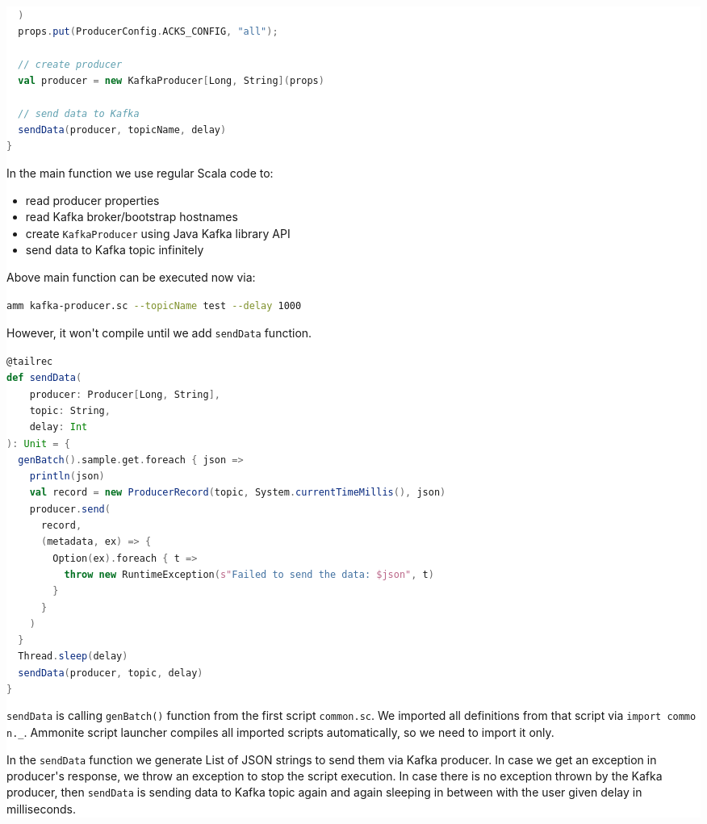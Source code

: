 ```scala
  )
  props.put(ProducerConfig.ACKS_CONFIG, "all");
 
  // create producer
  val producer = new KafkaProducer[Long, String](props)
 
  // send data to Kafka
  sendData(producer, topicName, delay)
}
```

In the main function we use regular Scala code to:
- read producer properties
- read Kafka broker/bootstrap hostnames
- create `KafkaProducer` using Java Kafka library API
- send data to Kafka topic infinitely 

Above main function can be executed now via:

```bash
amm kafka-producer.sc --topicName test --delay 1000
```

However, it won't compile until we add `sendData` function.

```scala
@tailrec
def sendData(
    producer: Producer[Long, String],
    topic: String,
    delay: Int
): Unit = {
  genBatch().sample.get.foreach { json =>
    println(json)
    val record = new ProducerRecord(topic, System.currentTimeMillis(), json)
    producer.send(
      record,
      (metadata, ex) => {
        Option(ex).foreach { t =>
          throw new RuntimeException(s"Failed to send the data: $json", t)
        }
      }
    )
  }
  Thread.sleep(delay)
  sendData(producer, topic, delay)
}
```

`sendData` is calling `genBatch()` function from the first script `common.sc`. We imported all definitions from that script via `import common._`.
Ammonite script launcher compiles all imported scripts automatically, so we need to import it only.

In the `sendData` function we generate List of JSON strings to send them via Kafka producer. In case we get an exception in producer's response, we
throw an exception to stop the script execution. In case there is no exception thrown by the Kafka producer, then `sendData` is 
sending data to Kafka topic again and again sleeping in between with the user given delay in milliseconds.
